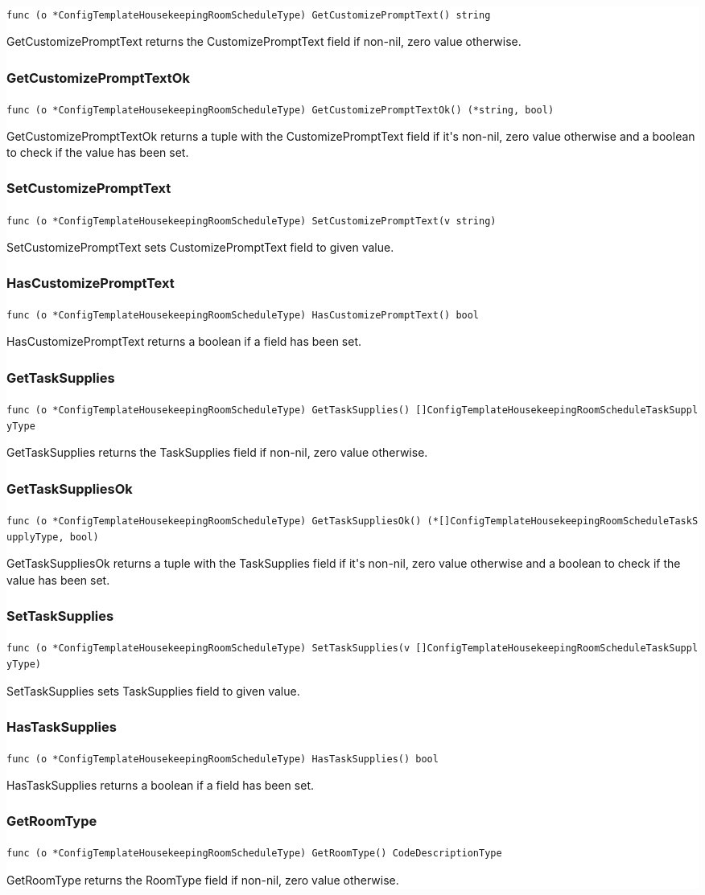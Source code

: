 `func (o *ConfigTemplateHousekeepingRoomScheduleType) GetCustomizePromptText() string`

GetCustomizePromptText returns the CustomizePromptText field if non-nil, zero value otherwise.

### GetCustomizePromptTextOk

`func (o *ConfigTemplateHousekeepingRoomScheduleType) GetCustomizePromptTextOk() (*string, bool)`

GetCustomizePromptTextOk returns a tuple with the CustomizePromptText field if it's non-nil, zero value otherwise
and a boolean to check if the value has been set.

### SetCustomizePromptText

`func (o *ConfigTemplateHousekeepingRoomScheduleType) SetCustomizePromptText(v string)`

SetCustomizePromptText sets CustomizePromptText field to given value.

### HasCustomizePromptText

`func (o *ConfigTemplateHousekeepingRoomScheduleType) HasCustomizePromptText() bool`

HasCustomizePromptText returns a boolean if a field has been set.

### GetTaskSupplies

`func (o *ConfigTemplateHousekeepingRoomScheduleType) GetTaskSupplies() []ConfigTemplateHousekeepingRoomScheduleTaskSupplyType`

GetTaskSupplies returns the TaskSupplies field if non-nil, zero value otherwise.

### GetTaskSuppliesOk

`func (o *ConfigTemplateHousekeepingRoomScheduleType) GetTaskSuppliesOk() (*[]ConfigTemplateHousekeepingRoomScheduleTaskSupplyType, bool)`

GetTaskSuppliesOk returns a tuple with the TaskSupplies field if it's non-nil, zero value otherwise
and a boolean to check if the value has been set.

### SetTaskSupplies

`func (o *ConfigTemplateHousekeepingRoomScheduleType) SetTaskSupplies(v []ConfigTemplateHousekeepingRoomScheduleTaskSupplyType)`

SetTaskSupplies sets TaskSupplies field to given value.

### HasTaskSupplies

`func (o *ConfigTemplateHousekeepingRoomScheduleType) HasTaskSupplies() bool`

HasTaskSupplies returns a boolean if a field has been set.

### GetRoomType

`func (o *ConfigTemplateHousekeepingRoomScheduleType) GetRoomType() CodeDescriptionType`

GetRoomType returns the RoomType field if non-nil, zero value otherwise.

